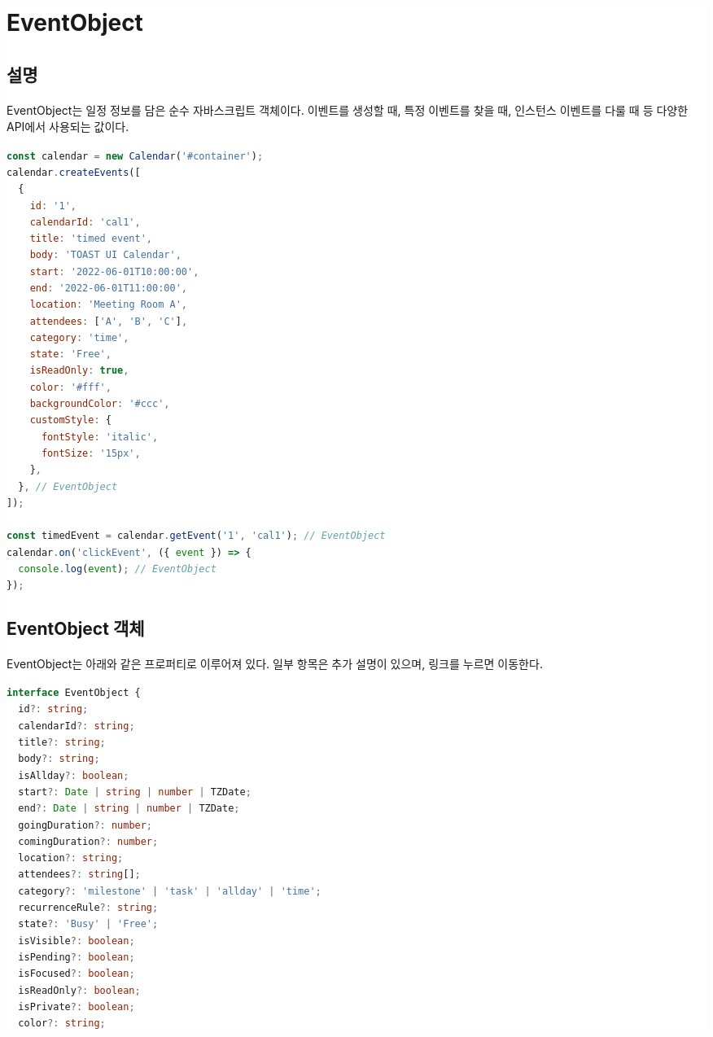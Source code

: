 # EventObject

## 설명

EventObject는 일정 정보를 담은 순수 자바스크립트 객체이다. 이벤트를 생성할 때, 특정 이벤트를 찾을 때, 인스턴스 이벤트를 다룰 때 등 다양한 API에서 사용되는 값이다.

```js
const calendar = new Calendar('#container');
calendar.createEvents([
  {
    id: '1',
    calendarId: 'cal1',
    title: 'timed event',
    body: 'TOAST UI Calendar',
    start: '2022-06-01T10:00:00',
    end: '2022-06-01T11:00:00',
    location: 'Meeting Room A',
    attendees: ['A', 'B', 'C'],
    category: 'time',
    state: 'Free',
    isReadOnly: true,
    color: '#fff',
    backgroundColor: '#ccc',
    customStyle: {
      fontStyle: 'italic',
      fontSize: '15px',
    },
  }, // EventObject
]);

const timedEvent = calendar.getEvent('1', 'cal1'); // EventObject
calendar.on('clickEvent', ({ event }) => {
  console.log(event); // EventObject
});
```

## EventObject 객체

EventObject는 아래와 같은 프로퍼티로 이루어져 있다. 일부 항목은 추가 설명이 있으며, 링크를 누르면 이동한다.

```ts
interface EventObject {
  id?: string;
  calendarId?: string;
  title?: string;
  body?: string;
  isAllday?: boolean;
  start?: Date | string | number | TZDate;
  end?: Date | string | number | TZDate;
  goingDuration?: number;
  comingDuration?: number;
  location?: string;
  attendees?: string[];
  category?: 'milestone' | 'task' | 'allday' | 'time';
  recurrenceRule?: string;
  state?: 'Busy' | 'Free';
  isVisible?: boolean;
  isPending?: boolean;
  isFocused?: boolean;
  isReadOnly?: boolean;
  isPrivate?: boolean;
  color?: string;
```